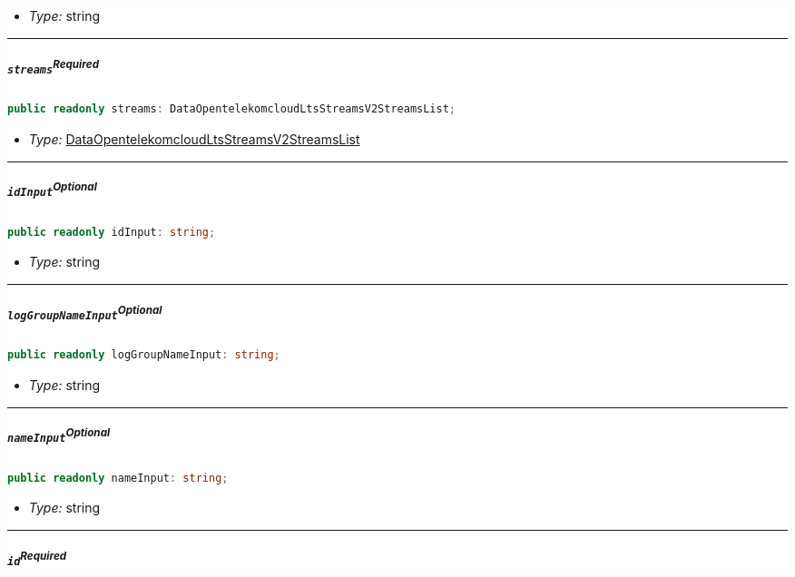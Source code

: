 - *Type:* string

---

##### `streams`<sup>Required</sup> <a name="streams" id="@cdktf/provider-opentelekomcloud.dataOpentelekomcloudLtsStreamsV2.DataOpentelekomcloudLtsStreamsV2.property.streams"></a>

```typescript
public readonly streams: DataOpentelekomcloudLtsStreamsV2StreamsList;
```

- *Type:* <a href="#@cdktf/provider-opentelekomcloud.dataOpentelekomcloudLtsStreamsV2.DataOpentelekomcloudLtsStreamsV2StreamsList">DataOpentelekomcloudLtsStreamsV2StreamsList</a>

---

##### `idInput`<sup>Optional</sup> <a name="idInput" id="@cdktf/provider-opentelekomcloud.dataOpentelekomcloudLtsStreamsV2.DataOpentelekomcloudLtsStreamsV2.property.idInput"></a>

```typescript
public readonly idInput: string;
```

- *Type:* string

---

##### `logGroupNameInput`<sup>Optional</sup> <a name="logGroupNameInput" id="@cdktf/provider-opentelekomcloud.dataOpentelekomcloudLtsStreamsV2.DataOpentelekomcloudLtsStreamsV2.property.logGroupNameInput"></a>

```typescript
public readonly logGroupNameInput: string;
```

- *Type:* string

---

##### `nameInput`<sup>Optional</sup> <a name="nameInput" id="@cdktf/provider-opentelekomcloud.dataOpentelekomcloudLtsStreamsV2.DataOpentelekomcloudLtsStreamsV2.property.nameInput"></a>

```typescript
public readonly nameInput: string;
```

- *Type:* string

---

##### `id`<sup>Required</sup> <a name="id" id="@cdktf/provider-opentelekomcloud.dataOpentelekomcloudLtsStreamsV2.DataOpentelekomcloudLtsStreamsV2.property.id"></a>
